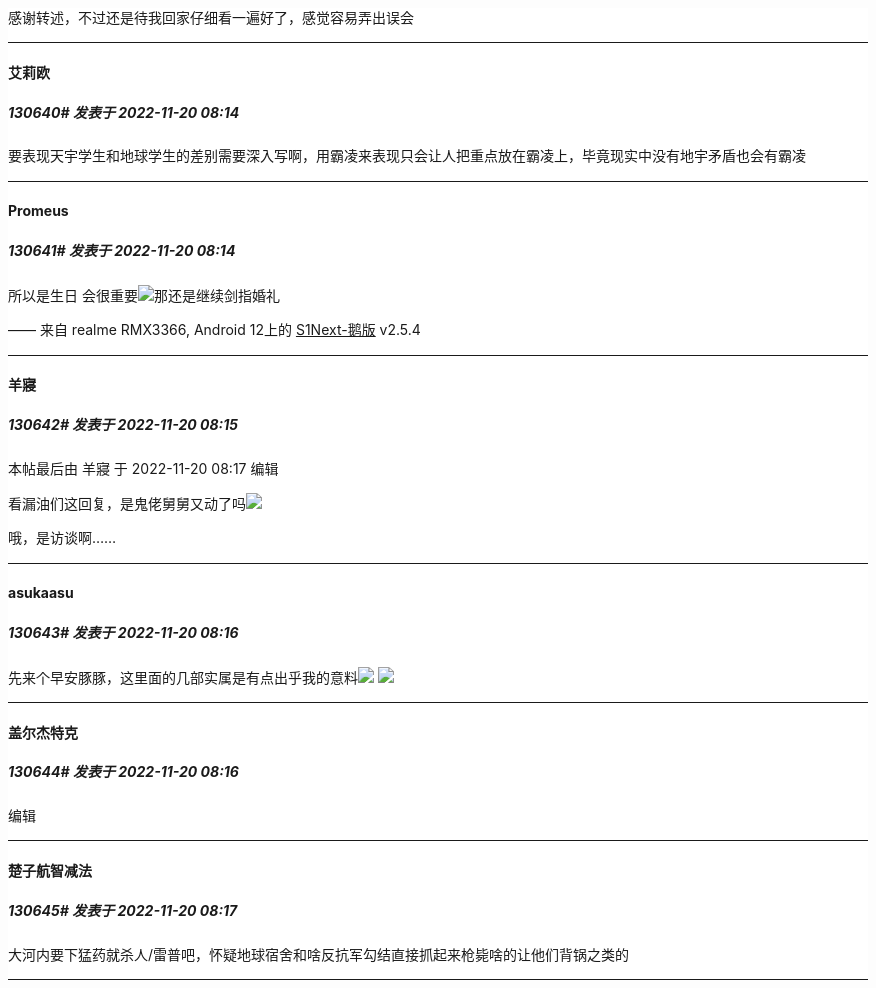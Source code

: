 感谢转述，不过还是待我回家仔细看一遍好了，感觉容易弄出误会

*****

####  艾莉欧  
##### 130640#       发表于 2022-11-20 08:14

要表现天宇学生和地球学生的差别需要深入写啊，用霸凌来表现只会让人把重点放在霸凌上，毕竟现实中没有地宇矛盾也会有霸凌

*****

####  Promeus  
##### 130641#       发表于 2022-11-20 08:14

所以是生日 会很重要<img src="https://static.saraba1st.com/image/smiley/face2017/031.png" referrerpolicy="no-referrer">那还是继续剑指婚礼

—— 来自 realme RMX3366, Android 12上的 [S1Next-鹅版](https://github.com/ykrank/S1-Next/releases) v2.5.4

*****

####  羊寢  
##### 130642#       发表于 2022-11-20 08:15

 本帖最后由 羊寢 于 2022-11-20 08:17 编辑 

看漏油们这回复，是鬼佬舅舅又动了吗<img src="https://static.saraba1st.com/image/smiley/face2017/091.png" referrerpolicy="no-referrer">

哦，是访谈啊……

*****

####  asukaasu  
##### 130643#       发表于 2022-11-20 08:16

先来个早安豚豚，这里面的几部实属是有点出乎我的意料<img src="https://static.saraba1st.com/image/smiley/face2017/053.png" referrerpolicy="no-referrer">
<img src="https://p.sda1.dev/8/094c691ebbb000d738677bc04d586a88/CMP_20221120081623949.jpg" referrerpolicy="no-referrer">

*****

####  盖尔杰特克  
##### 130644#       发表于 2022-11-20 08:16

编辑

*****

####  楚子航智减法  
##### 130645#       发表于 2022-11-20 08:17

大河内要下猛药就杀人/雷普吧，怀疑地球宿舍和啥反抗军勾结直接抓起来枪毙啥的让他们背锅之类的

*****
